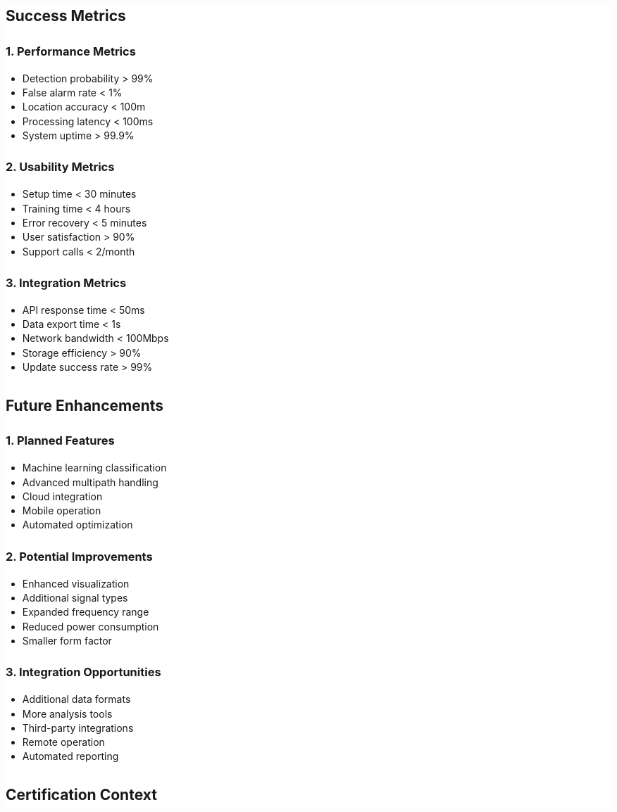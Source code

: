 ## Success Metrics

### 1. Performance Metrics
- Detection probability > 99%
- False alarm rate < 1%
- Location accuracy < 100m
- Processing latency < 100ms
- System uptime > 99.9%

### 2. Usability Metrics
- Setup time < 30 minutes
- Training time < 4 hours
- Error recovery < 5 minutes
- User satisfaction > 90%
- Support calls < 2/month

### 3. Integration Metrics
- API response time < 50ms
- Data export time < 1s
- Network bandwidth < 100Mbps
- Storage efficiency > 90%
- Update success rate > 99%

## Future Enhancements

### 1. Planned Features
- Machine learning classification
- Advanced multipath handling
- Cloud integration
- Mobile operation
- Automated optimization

### 2. Potential Improvements
- Enhanced visualization
- Additional signal types
- Expanded frequency range
- Reduced power consumption
- Smaller form factor

### 3. Integration Opportunities
- Additional data formats
- More analysis tools
- Third-party integrations
- Remote operation
- Automated reporting

## Certification Context
